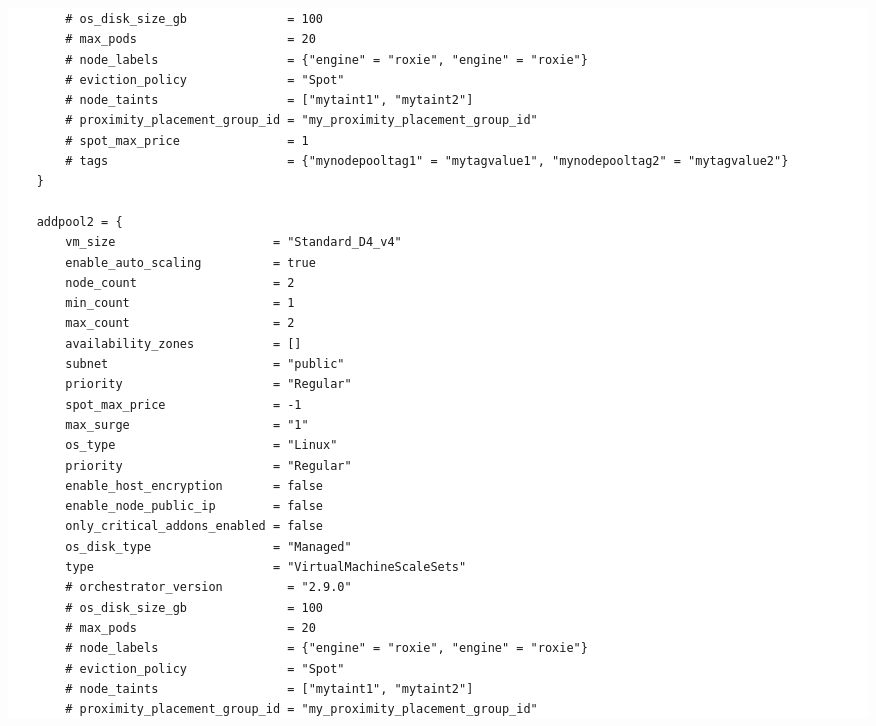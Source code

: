             # os_disk_size_gb              = 100
            # max_pods                     = 20
            # node_labels                  = {"engine" = "roxie", "engine" = "roxie"}
            # eviction_policy              = "Spot"
            # node_taints                  = ["mytaint1", "mytaint2"]
            # proximity_placement_group_id = "my_proximity_placement_group_id"
            # spot_max_price               = 1
            # tags                         = {"mynodepooltag1" = "mytagvalue1", "mynodepooltag2" = "mytagvalue2"}
        }

        addpool2 = {
            vm_size                      = "Standard_D4_v4"
            enable_auto_scaling          = true
            node_count                   = 2
            min_count                    = 1
            max_count                    = 2
            availability_zones           = []
            subnet                       = "public"
            priority                     = "Regular"
            spot_max_price               = -1
            max_surge                    = "1"
            os_type                      = "Linux"
            priority                     = "Regular"
            enable_host_encryption       = false
            enable_node_public_ip        = false
            only_critical_addons_enabled = false
            os_disk_type                 = "Managed"
            type                         = "VirtualMachineScaleSets"
            # orchestrator_version         = "2.9.0"
            # os_disk_size_gb              = 100
            # max_pods                     = 20
            # node_labels                  = {"engine" = "roxie", "engine" = "roxie"}
            # eviction_policy              = "Spot"
            # node_taints                  = ["mytaint1", "mytaint2"]
            # proximity_placement_group_id = "my_proximity_placement_group_id"